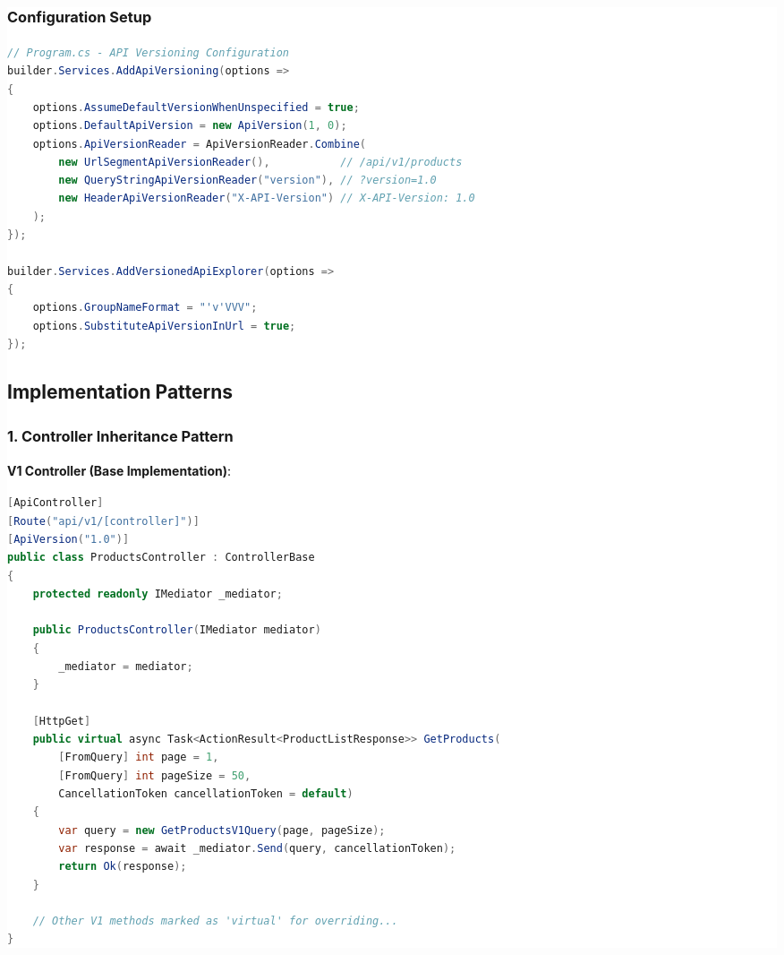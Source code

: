 ### Configuration Setup

```csharp
// Program.cs - API Versioning Configuration
builder.Services.AddApiVersioning(options =>
{
    options.AssumeDefaultVersionWhenUnspecified = true;
    options.DefaultApiVersion = new ApiVersion(1, 0);
    options.ApiVersionReader = ApiVersionReader.Combine(
        new UrlSegmentApiVersionReader(),           // /api/v1/products
        new QueryStringApiVersionReader("version"), // ?version=1.0
        new HeaderApiVersionReader("X-API-Version") // X-API-Version: 1.0
    );
});

builder.Services.AddVersionedApiExplorer(options =>
{
    options.GroupNameFormat = "'v'VVV";
    options.SubstituteApiVersionInUrl = true;
});
```

## Implementation Patterns

### 1. Controller Inheritance Pattern

**V1 Controller (Base Implementation)**:
```csharp
[ApiController]
[Route("api/v1/[controller]")]
[ApiVersion("1.0")]
public class ProductsController : ControllerBase
{
    protected readonly IMediator _mediator;

    public ProductsController(IMediator mediator)
    {
        _mediator = mediator;
    }

    [HttpGet]
    public virtual async Task<ActionResult<ProductListResponse>> GetProducts(
        [FromQuery] int page = 1,
        [FromQuery] int pageSize = 50,
        CancellationToken cancellationToken = default)
    {
        var query = new GetProductsV1Query(page, pageSize);
        var response = await _mediator.Send(query, cancellationToken);
        return Ok(response);
    }

    // Other V1 methods marked as 'virtual' for overriding...
}
```
